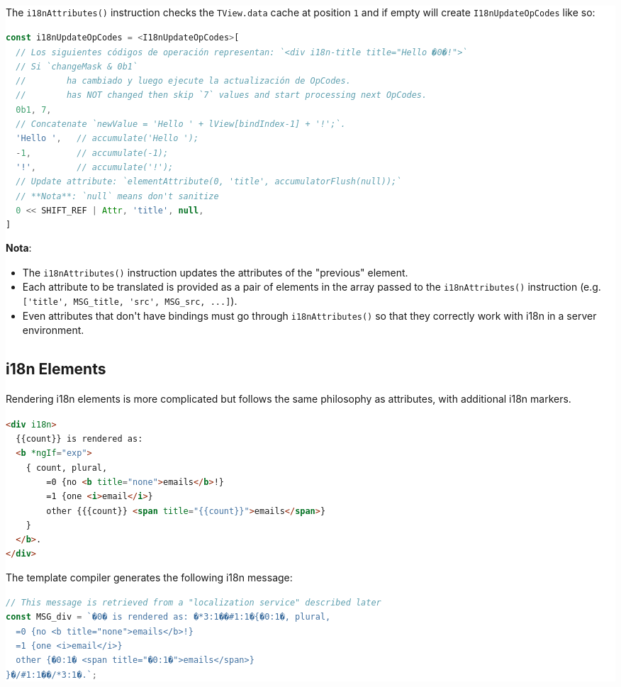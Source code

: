 The `i18nAttributes()` instruction checks the `TView.data` cache at position `1` and if empty will create `I18nUpdateOpCodes` like so:

```typescript
const i18nUpdateOpCodes = <I18nUpdateOpCodes>[
  // Los siguientes códigos de operación representan: `<div i18n-title title="Hello �0�!">`
  // Si `changeMask & 0b1`
  //        ha cambiado y luego ejecute la actualización de OpCodes.
  //        has NOT changed then skip `7` values and start processing next OpCodes.
  0b1, 7,
  // Concatenate `newValue = 'Hello ' + lView[bindIndex-1] + '!';`.
  'Hello ',   // accumulate('Hello ');
  -1,         // accumulate(-1);
  '!',        // accumulate('!');
  // Update attribute: `elementAttribute(0, 'title', accumulatorFlush(null));`
  // **Nota**: `null` means don't sanitize
  0 << SHIFT_REF | Attr, 'title', null,
]
```

**Nota**:
- The `i18nAttributes()` instruction updates the attributes of the "previous" element.
- Each attribute to be translated is provided as a pair of elements in the array passed to the `i18nAttributes()` instruction (e.g. `['title', MSG_title, 'src', MSG_src, ...]`).
- Even attributes that don't have bindings must go through `i18nAttributes()` so that they correctly work with i18n in a server environment.


## i18n Elements

Rendering i18n elements is more complicated but follows the same philosophy as attributes, with additional i18n markers.

```HTML
<div i18n>
  {{count}} is rendered as:
  <b *ngIf="exp">
    { count, plural,
        =0 {no <b title="none">emails</b>!}
        =1 {one <i>email</i>}
        other {{{count}} <span title="{{count}}">emails</span>}
    }
  </b>.
</div>
```

The template compiler generates the following i18n message:

```typescript
// This message is retrieved from a "localization service" described later
const MSG_div = `�0� is rendered as: �*3:1��#1:1�{�0:1�, plural,
  =0 {no <b title="none">emails</b>!}
  =1 {one <i>email</i>}
  other {�0:1� <span title="�0:1�">emails</span>}
}�/#1:1��/*3:1�.`;
```

